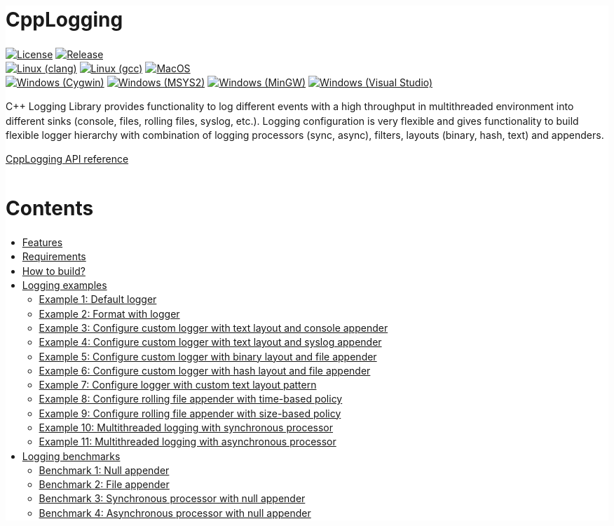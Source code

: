 # CppLogging

[![License](https://img.shields.io/badge/License-MIT-green.svg)](LICENSE)
[![Release](https://img.shields.io/github/release/chronoxor/CppLogging.svg?sort=semver)](https://github.com/chronoxor/CppLogging/releases)
<br/>
[![Linux (clang)](https://github.com/chronoxor/CppLogging/actions/workflows/build-linux-clang.yml/badge.svg)](https://github.com/chronoxor/CppLogging/actions/workflows/build-linux-clang.yml)
[![Linux (gcc)](https://github.com/chronoxor/CppLogging/actions/workflows/build-linux-gcc.yml/badge.svg)](https://github.com/chronoxor/CppLogging/actions/workflows/build-linux-gcc.yml)
[![MacOS](https://github.com/chronoxor/CppLogging/actions/workflows/build-macos.yml/badge.svg)](https://github.com/chronoxor/CppLogging/actions/workflows/build-macos.yml)
<br/>
[![Windows (Cygwin)](https://github.com/chronoxor/CppLogging/actions/workflows/build-windows-cygwin.yml/badge.svg)](https://github.com/chronoxor/CppLogging/actions/workflows/build-windows-cygwin.yml)
[![Windows (MSYS2)](https://github.com/chronoxor/CppLogging/actions/workflows/build-windows-msys2.yml/badge.svg)](https://github.com/chronoxor/CppLogging/actions/workflows/build-windows-msys2.yml)
[![Windows (MinGW)](https://github.com/chronoxor/CppLogging/actions/workflows/build-windows-mingw.yml/badge.svg)](https://github.com/chronoxor/CppLogging/actions/workflows/build-windows-mingw.yml)
[![Windows (Visual Studio)](https://github.com/chronoxor/CppLogging/actions/workflows/build-windows-vs.yml/badge.svg)](https://github.com/chronoxor/CppLogging/actions/workflows/build-windows-vs.yml)

C++ Logging Library provides functionality to log different events with a high
throughput in multithreaded environment into different sinks (console, files,
rolling files, syslog, etc.). Logging configuration is very flexible and gives
functionality to build flexible logger hierarchy with combination of logging
processors (sync, async), filters, layouts (binary, hash, text) and appenders.

[CppLogging API reference](https://chronoxor.github.io/CppLogging/index.html)

# Contents
  * [Features](#features)
  * [Requirements](#requirements)
  * [How to build?](#how-to-build)
  * [Logging examples](#logging-examples)
    * [Example 1: Default logger](#example-1-default-logger)
    * [Example 2: Format with logger](#example-2-format-with-logger)
    * [Example 3: Configure custom logger with text layout and console appender](#example-3-configure-custom-logger-with-text-layout-and-console-appender)
    * [Example 4: Configure custom logger with text layout and syslog appender](#example-4-configure-custom-logger-with-text-layout-and-syslog-appender)
    * [Example 5: Configure custom logger with binary layout and file appender](#example-5-configure-custom-logger-with-binary-layout-and-file-appender)
    * [Example 6: Configure custom logger with hash layout and file appender](#example-6-configure-custom-logger-with-hash-layout-and-file-appender)
    * [Example 7: Configure logger with custom text layout pattern](#example-7-configure-logger-with-custom-text-layout-pattern)
    * [Example 8: Configure rolling file appender with time-based policy](#example-8-configure-rolling-file-appender-with-time-based-policy)
    * [Example 9: Configure rolling file appender with size-based policy](#example-9-configure-rolling-file-appender-with-size-based-policy)
    * [Example 10: Multithreaded logging with synchronous processor](#example-10-multithreaded-logging-with-synchronous-processor)
    * [Example 11: Multithreaded logging with asynchronous processor](#example-11-multithreaded-logging-with-asynchronous-processor)
  * [Logging benchmarks](#logging-benchmarks)
    * [Benchmark 1: Null appender](#benchmark-1-null-appender)
    * [Benchmark 2: File appender](#benchmark-2-file-appender)
    * [Benchmark 3: Synchronous processor with null appender](#benchmark-3-synchronous-processor-with-null-appender)
    * [Benchmark 4: Asynchronous processor with null appender](#benchmark-4-asynchronous-processor-with-null-appender)